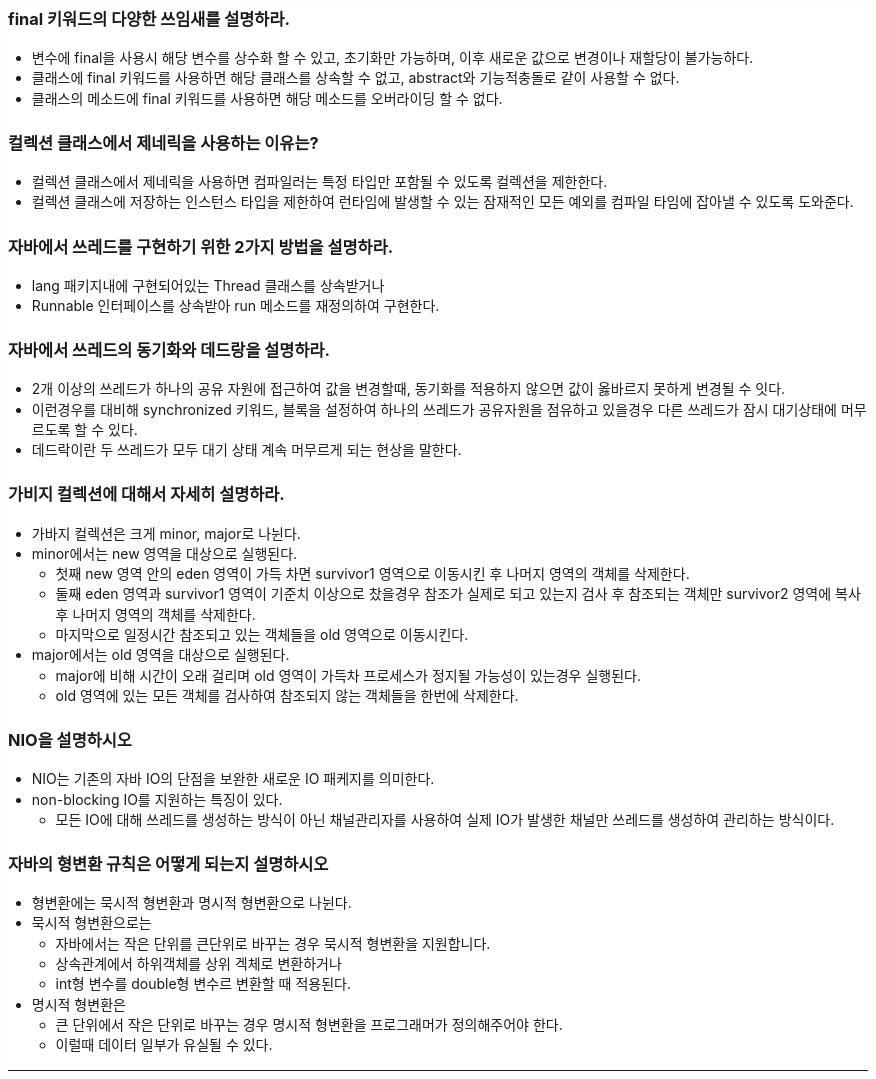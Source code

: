 ### final 키워드의 다양한 쓰임새를 설명하라.

- 변수에 final을 사용시 해당 변수를 상수화 할 수 있고, 초기화만 가능하며, 이후 새로운 값으로 변경이나 재할당이 불가능하다.
- 클래스에 final 키워드를 사용하면 해당 클래스를 상속할 수 없고, abstract와 기능적충돌로 같이 사용할 수 없다.
- 클래스의 메소드에 final 키워드를 사용하면 해당 메소드를 오버라이딩 할 수 없다.

### 컬렉션 클래스에서 제네릭을 사용하는 이유는?

- 컬렉션 클래스에서 제네릭을 사용하면 컴파일러는 특정 타입만 포함될 수 있도록 컬렉션을 제한한다.
- 컬렉션 클래스에 저장하는 인스턴스 타입을 제한하여 런타임에 발생할 수 있는 잠재적인 모든 예외를 컴파일 타임에 잡아낼 수 있도록 도와준다.

### 자바에서 쓰레드를 구현하기 위한 2가지 방법을 설명하라.

- lang 패키지내에 구현되어있는 Thread 클래스를 상속받거나
- Runnable 인터페이스를 상속받아 run 메소드를 재정의하여 구현한다.

### 자바에서 쓰레드의 동기화와 데드랑을 설명하라.

- 2개 이상의 쓰레드가 하나의 공유 자원에 접근하여 값을 변경할때, 동기화를 적용하지 않으면 값이 옳바르지 못하게 변경될 수 잇다.
- 이런경우를 대비해 synchronized 키워드, 블록을 설정하여 하나의 쓰레드가 공유자원을 점유하고 있을경우 다른 쓰레드가 잠시 대기상태에 머무르도록 할 수 있다.
- 데드락이란 두 쓰레드가 모두 대기 상태 계속 머무르게 되는 현상을 말한다.

### 가비지 컬렉션에 대해서 자세히 설명하라.

- 가바지 컬렉션은 크게 minor, major로 나뉜다.
- minor에서는 new 영역을 대상으로 실행된다.
    - 첫째 new 영역 안의 eden 영역이 가득 차면 survivor1 영역으로 이동시킨 후 나머지 영역의 객체를 삭제한다.
    - 둘째 eden 영역과 survivor1 영역이 기준치 이상으로 찼을경우 참조가 실제로 되고 있는지 검사 후 참조되는 객체만 survivor2 영역에 복사 후 나머지 영역의 객체를 삭제한다.
    - 마지막으로 일정시간 참조되고 있는 객체들을 old 영역으로 이동시킨다.
- major에서는 old 영역을 대상으로 실행된다.
    - major에 비해 시간이 오래 걸리며 old 영역이 가득차 프로세스가 정지될 가능성이 있는경우 실행된다.
    - old 영역에 있는 모든 객체를 검사하여 참조되지 않는 객체들을 한번에 삭제한다.

### NIO을 설명하시오

- NIO는 기존의 자바 IO의 단점을 보완한 새로운 IO 패케지를 의미한다.
- non-blocking IO를 지원하는 특징이 있다.
    - 모든 IO에 대해 쓰레드를 생성하는 방식이 아닌 채널관리자를 사용하여 실제 IO가 발생한 채널만 쓰레드를 생성하여 관리하는 방식이다.

### 자바의 형변환 규칙은 어떻게 되는지 설명하시오

- 형변환에는 묵시적 형변환과 명시적 형변환으로 나뉜다.
- 묵시적 형변환으로는
    - 자바에서는 작은 단위를 큰단위로 바꾸는 경우 묵시적 형변환을 지원합니다.
    - 상속관계에서 하위객체를 상위 겍체로 변환하거나
    - int형 변수를 double형 변수르 변환할 때 적용된다.
- 명시적 형변환은
    - 큰 단위에서 작은 단위로 바꾸는 경우 명시적 형변환을 프로그래머가 정의해주어야 한다.
    - 이럴때 데이터 일부가 유실될 수 있다.

---
